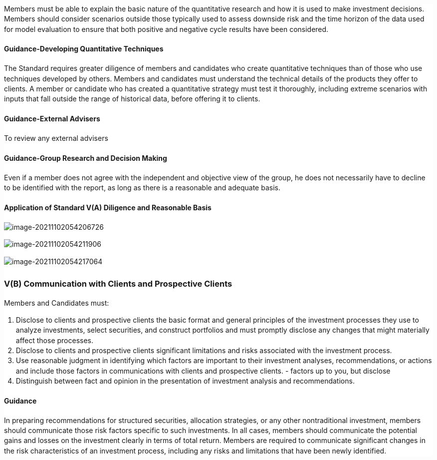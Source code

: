 Members must be able to explain the basic nature of the quantitative research and how it is used to make investment decisions. Members should consider scenarios outside those typically used to assess downside risk and the time horizon of the data used for model evaluation to ensure that both positive and negative cycle results have been considered.

#### Guidance-Developing Quantitative Techniques

The Standard requires greater diligence of members and candidates who create quantitative techniques than of those who use techniques developed by others. Members and candidates must understand the technical details of the products they offer to clients. A member or candidate who has created a quantitative strategy must test it thoroughly, including extreme scenarios with inputs that fall outside the range of historical data, before offering it to clients.

#### Guidance-External Advisers

To review any external advisers

#### Guidance-Group Research and Decision Making

Even if a member does not agree with the independent and objective view of the group, he does not necessarily have to decline to be identified with the report, as long as there is a reasonable and adequate basis.

#### Application of Standard V(A) Diligence and Reasonable Basis

![image-20211102054206726](/Kevin_Min/images/2021-11-02-CFA-Level-2-Ethical-and-professional-standards/image-20211102054206726.png)

![image-20211102054211906](/Kevin_Min/images/2021-11-02-CFA-Level-2-Ethical-and-professional-standards/image-20211102054211906.png)

![image-20211102054217064](/Kevin_Min/images/2021-11-02-CFA-Level-2-Ethical-and-professional-standards/image-20211102054217064.png)

### V(B) Communication with Clients and Prospective Clients

Members and Candidates must:

1.   Disclose to clients and prospective clients the basic format and general principles of the investment processes they use to analyze investments, select securities, and construct portfolios and must promptly disclose any changes that might materially affect those processes.
2.   Disclose to clients and prospective clients significant limitations and risks associated with the investment process.
3.   Use reasonable judgment in identifying which factors are important to their investment analyses, recommendations, or actions and include those factors in communications with clients and prospective clients. - factors up to you, but disclose
4.   Distinguish between fact and opinion in the presentation of investment analysis and recommendations.

#### Guidance

In preparing recommendations for structured securities, allocation strategies, or any other nontraditional investment, members should communicate those risk factors specific to such investments. In all cases, members should communicate the potential gains and losses on the investment clearly in terms of total return. Members are required to communicate significant changes in the risk characteristics of an investment process, including any risks and limitations that have been newly identified.
